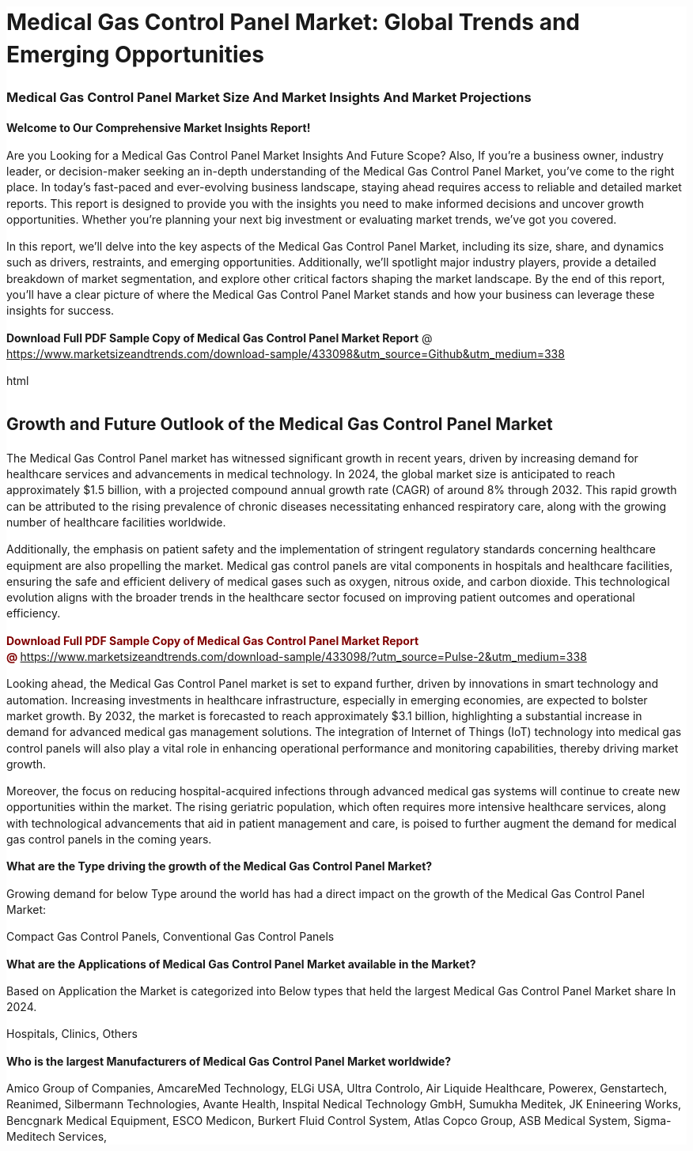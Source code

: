 <h1> Medical Gas Control Panel Market: Global Trends and Emerging Opportunities</h1><div class="" data-test-id=""><h3><span class="">Medical Gas Control Panel Market Size And Market Insights And Market Projections</span></h3></div><div class="" data-test-id=""><p><strong>Welcome to Our Comprehensive Market Insights Report!</strong></p><p>Are you Looking for a Medical Gas Control Panel Market Insights And Future Scope? Also, If you&rsquo;re a business owner, industry leader, or decision-maker seeking an in-depth understanding of the Medical Gas Control Panel Market, you&rsquo;ve come to the right place. In today&rsquo;s fast-paced and ever-evolving business landscape, staying ahead requires access to reliable and detailed market reports. This report is designed to provide you with the insights you need to make informed decisions and uncover growth opportunities. Whether you&rsquo;re planning your next big investment or evaluating market trends, we&rsquo;ve got you covered.</p><p>In this report, we&rsquo;ll delve into the key aspects of the Medical Gas Control Panel Market, including its size, share, and dynamics such as drivers, restraints, and emerging opportunities. Additionally, we&rsquo;ll spotlight major industry players, provide a detailed breakdown of market segmentation, and explore other critical factors shaping the market landscape. By the end of this report, you&rsquo;ll have a clear picture of where the Medical Gas Control Panel Market stands and how your business can leverage these insights for success.</p><p><strong>Download Full PDF Sample Copy of Medical Gas Control Panel Market Report</strong> @ <a href="https://www.marketsizeandtrends.com/download-sample/433098&utm_source=Github&utm_medium=338" target="_blank">https://www.marketsizeandtrends.com/download-sample/433098&utm_source=Github&utm_medium=338</a></p></div><div class="" data-test-id=""><p><span class="">html<div>    <h2>Growth and Future Outlook of the Medical Gas Control Panel Market</h2>    <p>The Medical Gas Control Panel market has witnessed significant growth in recent years, driven by increasing demand for healthcare services and advancements in medical technology. In 2024, the global market size is anticipated to reach approximately $1.5 billion, with a projected compound annual growth rate (CAGR) of around 8% through 2032. This rapid growth can be attributed to the rising prevalence of chronic diseases necessitating enhanced respiratory care, along with the growing number of healthcare facilities worldwide.</p>        <p>Additionally, the emphasis on patient safety and the implementation of stringent regulatory standards concerning healthcare equipment are also propelling the market. Medical gas control panels are vital components in hospitals and healthcare facilities, ensuring the safe and efficient delivery of medical gases such as oxygen, nitrous oxide, and carbon dioxide. This technological evolution aligns with the broader trends in the healthcare sector focused on improving patient outcomes and operational efficiency.</p>        <p><strong><span style="color: #800000;">Download Full PDF Sample Copy of Medical Gas Control Panel Market Report @</span>&nbsp;</strong><a href="https://www.marketsizeandtrends.com/download-sample/433098/?utm_source=Pulse-2&amp;utm_medium=338">https://www.marketsizeandtrends.com/download-sample/433098/?utm_source=Pulse-2&amp;utm_medium=338</a></p>        <p>Looking ahead, the Medical Gas Control Panel market is set to expand further, driven by innovations in smart technology and automation. Increasing investments in healthcare infrastructure, especially in emerging economies, are expected to bolster market growth. By 2032, the market is forecasted to reach approximately $3.1 billion, highlighting a substantial increase in demand for advanced medical gas management solutions. The integration of Internet of Things (IoT) technology into medical gas control panels will also play a vital role in enhancing operational performance and monitoring capabilities, thereby driving market growth.</p>    <p>Moreover, the focus on reducing hospital-acquired infections through advanced medical gas systems will continue to create new opportunities within the market. The rising geriatric population, which often requires more intensive healthcare services, along with technological advancements that aid in patient management and care, is poised to further augment the demand for medical gas control panels in the coming years.</p></div></span></p><p><strong><span class="">What are the&nbsp;Type driving the growth of the Medical Gas Control Panel Market?</span></strong></p></div><div class="" data-test-id=""><p><span class="">Growing demand for below Type around the world has had a direct impact on the growth of the Medical Gas Control Panel Market:</span></p></div><div class="" data-test-id=""><p>Compact Gas Control Panels, Conventional Gas Control Panels</p><p><span class=""><strong>What are the&nbsp;Applications&nbsp;of Medical Gas Control Panel Market available in the Market?</strong></span></p></div><div class="" data-test-id=""><p><span class="">Based on Application the Market is categorized into Below types that held the largest Medical Gas Control Panel Market share In 2024.</span></p></div><div class="" data-test-id=""><p><span class="">Hospitals, Clinics, Others</span></p><p><span class=""><strong>Who is the largest Manufacturers of Medical Gas Control Panel Market worldwide?</strong></span></p></div><div class="" data-test-id=""><p><span class="">Amico Group of Companies, AmcareMed Technology, ELGi USA, Ultra Controlo, Air Liquide Healthcare, Powerex, Genstartech, Reanimed, Silbermann Technologies, Avante Health, Inspital Nedical Technology GmbH, Sumukha Meditek, JK Enineering Works, Bencgnark Medical Equipment, ESCO Medicon, Burkert Fluid Control System, Atlas Copco Group, ASB Medical System, Sigma-Meditech Services,
